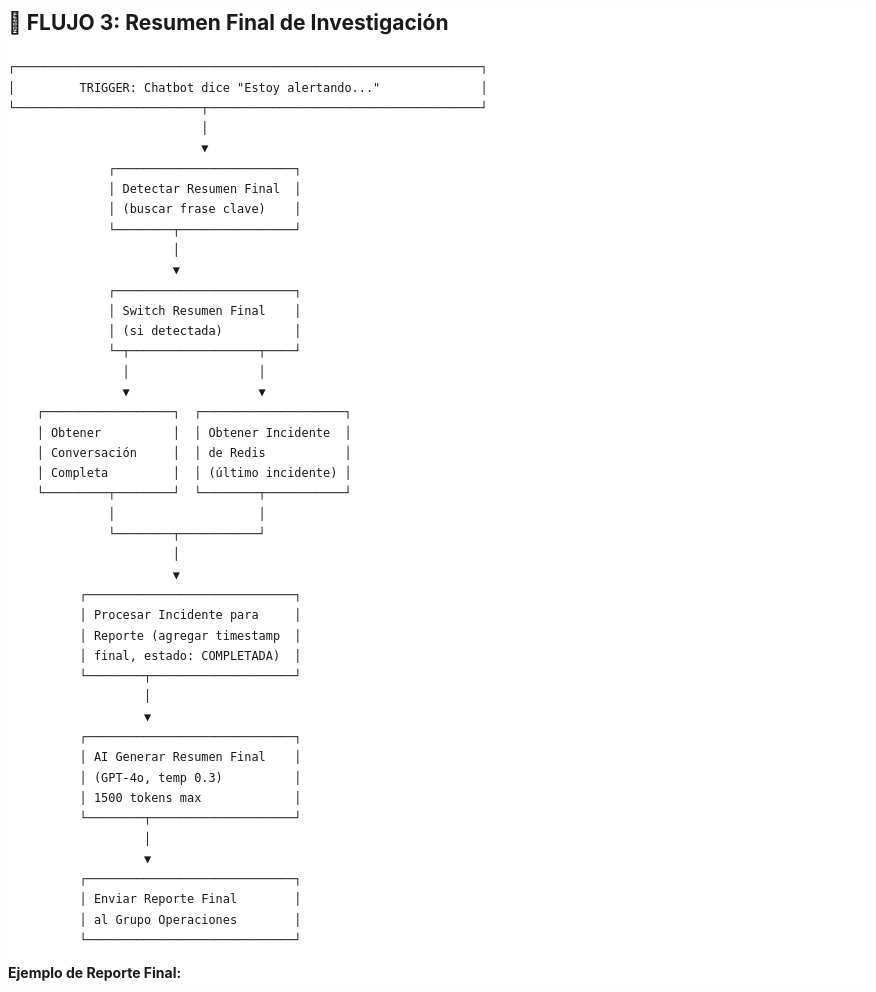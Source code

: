 
## 📝 FLUJO 3: Resumen Final de Investigación

```
┌─────────────────────────────────────────────────────────────────┐
│         TRIGGER: Chatbot dice "Estoy alertando..."              │
└──────────────────────────┬──────────────────────────────────────┘
                           │
                           ▼
              ┌─────────────────────────┐
              │ Detectar Resumen Final  │
              │ (buscar frase clave)    │
              └────────┬────────────────┘
                       │
                       ▼
              ┌─────────────────────────┐
              │ Switch Resumen Final    │
              │ (si detectada)          │
              └─┬──────────────────┬────┘
                │                  │
                ▼                  ▼
    ┌──────────────────┐  ┌────────────────────┐
    │ Obtener          │  │ Obtener Incidente  │
    │ Conversación     │  │ de Redis           │
    │ Completa         │  │ (último incidente) │
    └─────────┬────────┘  └────────┬───────────┘
              │                    │
              └────────┬───────────┘
                       │
                       ▼
          ┌─────────────────────────────┐
          │ Procesar Incidente para     │
          │ Reporte (agregar timestamp  │
          │ final, estado: COMPLETADA)  │
          └────────┬────────────────────┘
                   │
                   ▼
          ┌─────────────────────────────┐
          │ AI Generar Resumen Final    │
          │ (GPT-4o, temp 0.3)          │
          │ 1500 tokens max             │
          └────────┬────────────────────┘
                   │
                   ▼
          ┌─────────────────────────────┐
          │ Enviar Reporte Final        │
          │ al Grupo Operaciones        │
          └─────────────────────────────┘
```

**Ejemplo de Reporte Final:**
